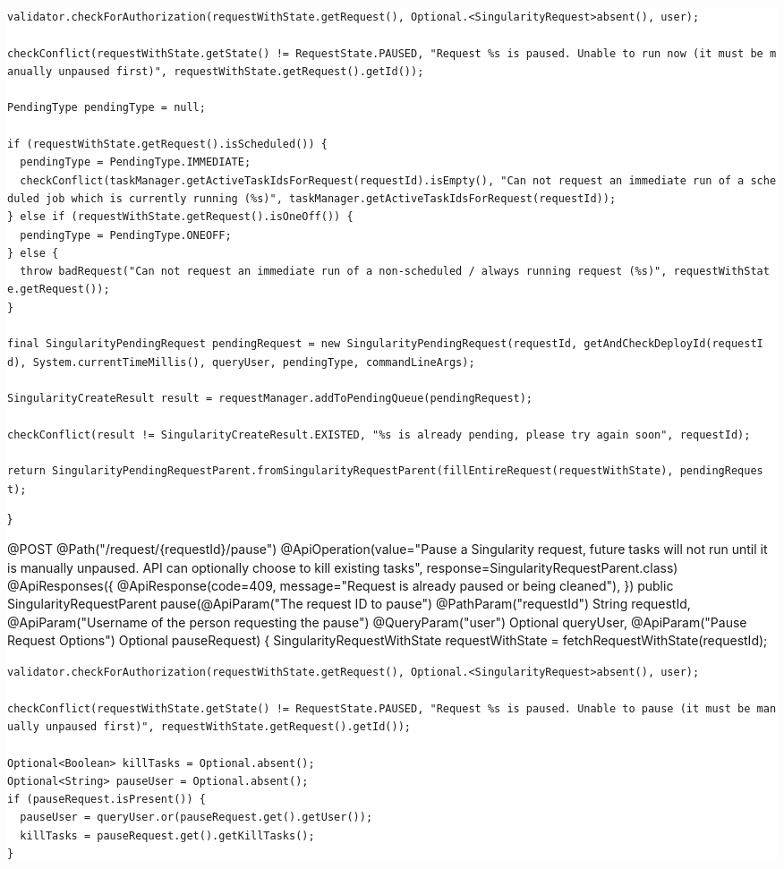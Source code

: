     validator.checkForAuthorization(requestWithState.getRequest(), Optional.<SingularityRequest>absent(), user);

    checkConflict(requestWithState.getState() != RequestState.PAUSED, "Request %s is paused. Unable to run now (it must be manually unpaused first)", requestWithState.getRequest().getId());

    PendingType pendingType = null;

    if (requestWithState.getRequest().isScheduled()) {
      pendingType = PendingType.IMMEDIATE;
      checkConflict(taskManager.getActiveTaskIdsForRequest(requestId).isEmpty(), "Can not request an immediate run of a scheduled job which is currently running (%s)", taskManager.getActiveTaskIdsForRequest(requestId));
    } else if (requestWithState.getRequest().isOneOff()) {
      pendingType = PendingType.ONEOFF;
    } else {
      throw badRequest("Can not request an immediate run of a non-scheduled / always running request (%s)", requestWithState.getRequest());
    }

    final SingularityPendingRequest pendingRequest = new SingularityPendingRequest(requestId, getAndCheckDeployId(requestId), System.currentTimeMillis(), queryUser, pendingType, commandLineArgs);

    SingularityCreateResult result = requestManager.addToPendingQueue(pendingRequest);

    checkConflict(result != SingularityCreateResult.EXISTED, "%s is already pending, please try again soon", requestId);

    return SingularityPendingRequestParent.fromSingularityRequestParent(fillEntireRequest(requestWithState), pendingRequest);
  }

  @POST
  @Path("/request/{requestId}/pause")
  @ApiOperation(value="Pause a Singularity request, future tasks will not run until it is manually unpaused. API can optionally choose to kill existing tasks", response=SingularityRequestParent.class)
  @ApiResponses({
    @ApiResponse(code=409, message="Request is already paused or being cleaned"),
  })
  public SingularityRequestParent pause(@ApiParam("The request ID to pause") @PathParam("requestId") String requestId,
      @ApiParam("Username of the person requesting the pause") @QueryParam("user") Optional<String> queryUser,
      @ApiParam("Pause Request Options") Optional<SingularityPauseRequest> pauseRequest) {
    SingularityRequestWithState requestWithState = fetchRequestWithState(requestId);

    validator.checkForAuthorization(requestWithState.getRequest(), Optional.<SingularityRequest>absent(), user);

    checkConflict(requestWithState.getState() != RequestState.PAUSED, "Request %s is paused. Unable to pause (it must be manually unpaused first)", requestWithState.getRequest().getId());

    Optional<Boolean> killTasks = Optional.absent();
    Optional<String> pauseUser = Optional.absent();
    if (pauseRequest.isPresent()) {
      pauseUser = queryUser.or(pauseRequest.get().getUser());
      killTasks = pauseRequest.get().getKillTasks();
    }
